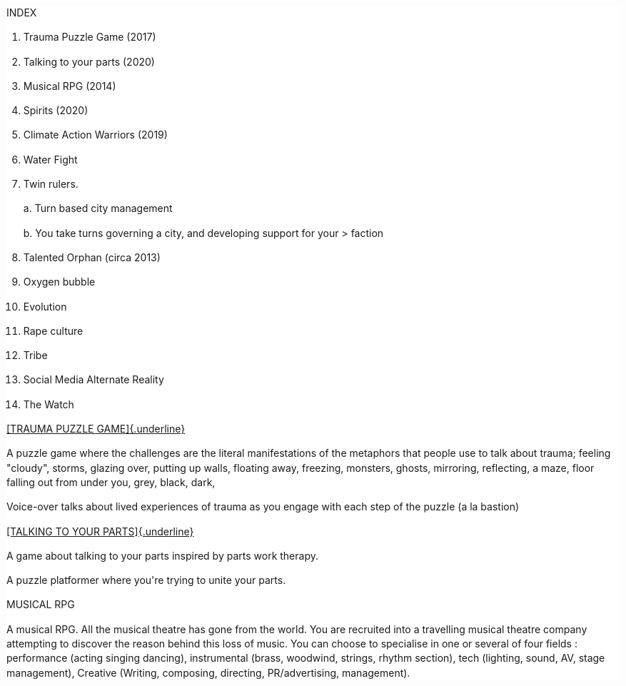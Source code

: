 INDEX

1)  Trauma Puzzle Game (2017)

2)  Talking to your parts (2020)

3)  Musical RPG (2014)

4)  Spirits (2020)

5)  Climate Action Warriors (2019)

6)  Water Fight

7)  Twin rulers.

    a.  Turn based city management

    b.  You take turns governing a city, and developing support for your
        > faction

8)  Talented Orphan (circa 2013)

9)  Oxygen bubble

10) Evolution

11) Rape culture

12) Tribe

13) Social Media Alternate Reality

14) The Watch

[[TRAUMA PUZZLE
GAME]{.underline}](https://docs.google.com/document/d/1qzOmHduS-82Y9KAyn7f6i2StX0UeOX4IzGqXSyWz0M8/edit)

A puzzle game where the challenges are the literal manifestations of the
metaphors that people use to talk about trauma; feeling "cloudy",
storms, glazing over, putting up walls, floating away, freezing,
monsters, ghosts, mirroring, reflecting, a maze, floor falling out from
under you, grey, black, dark,

Voice-over talks about lived experiences of trauma as you engage with
each step of the puzzle (a la bastion)

[[TALKING TO YOUR
PARTS]{.underline}](https://docs.google.com/document/d/1T_CNt_9g2-yShm5D0UGjDGP94FyKJAR5gG20zhEyaoI/edit)

A game about talking to your parts inspired by parts work therapy.

A puzzle platformer where you're trying to unite your parts.

MUSICAL RPG

A musical RPG. All the musical theatre has gone from the world. You are
recruited into a travelling musical theatre company attempting to
discover the reason behind this loss of music. You can choose to
specialise in one or several of four fields : performance (acting
singing dancing), instrumental (brass, woodwind, strings, rhythm
section), tech (lighting, sound, AV, stage management), Creative
(Writing, composing, directing, PR/advertising, management).
